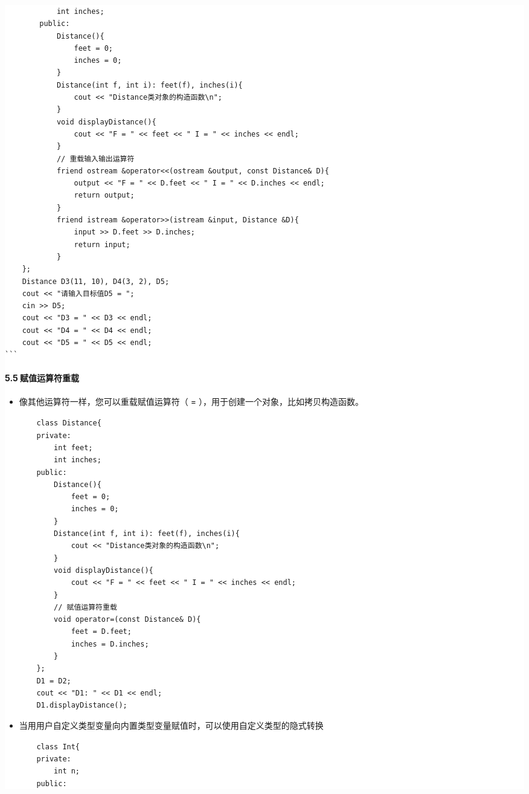                 int inches;
            public:
                Distance(){
                    feet = 0;
                    inches = 0;
                }
                Distance(int f, int i): feet(f), inches(i){
                    cout << "Distance类对象的构造函数\n";
                }
                void displayDistance(){
                    cout << "F = " << feet << " I = " << inches << endl;
                }
                // 重载输入输出运算符
                friend ostream &operator<<(ostream &output, const Distance& D){
                    output << "F = " << D.feet << " I = " << D.inches << endl;
                    return output;
                }
                friend istream &operator>>(istream &input, Distance &D){
                    input >> D.feet >> D.inches;
                    return input;
                }
        };
        Distance D3(11, 10), D4(3, 2), D5;
        cout << "请输入目标值D5 = ";
        cin >> D5;
        cout << "D3 = " << D3 << endl;
        cout << "D4 = " << D4 << endl;
        cout << "D5 = " << D5 << endl;
    ```
#### 5.5 赋值运算符重载
- 像其他运算符一样，您可以重载赋值运算符（ = ），用于创建一个对象，比如拷贝构造函数。
    ```
        class Distance{
        private:
            int feet;
            int inches;
        public:
            Distance(){
                feet = 0;
                inches = 0;
            }
            Distance(int f, int i): feet(f), inches(i){
                cout << "Distance类对象的构造函数\n";
            }
            void displayDistance(){
                cout << "F = " << feet << " I = " << inches << endl;
            }
            // 赋值运算符重载
            void operator=(const Distance& D){
                feet = D.feet;
                inches = D.inches;
            }
        };
        D1 = D2;
        cout << "D1: " << D1 << endl;
        D1.displayDistance();
    ```
- 当用用户自定义类型变量向内置类型变量赋值时，可以使用自定义类型的隐式转换
    ```
        class Int{
        private:
            int n;
        public: